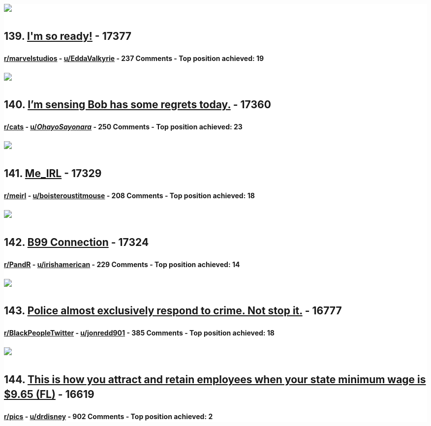 <a href="https://i.redd.it/flwek8odu6171.jpg"><img src="https://b.thumbs.redditmedia.com/Ry8_zpgEBMLgAB68S9deaG40cpuDeiPOGRF2tYibDlo.jpg"></img></a>

## 139. [I'm so ready!](http://reddit.com/r/marvelstudios/comments/nky1ex/im_so_ready/) - 17377
#### [r/marvelstudios](http://reddit.com/r/marvelstudios) - [u/EddaValkyrie](http://reddit.com/u/EddaValkyrie) - 237 Comments - Top position achieved: 19

<a href="https://v.redd.it/nkiy9wsijb171"><img src="https://a.thumbs.redditmedia.com/cWnONzbFanbqkaFRASHEjD9rgCuz7NThvP14eAoI9v0.jpg"></img></a>

## 140. [I’m sensing Bob has some regrets today.](http://reddit.com/r/cats/comments/nknxpi/im_sensing_bob_has_some_regrets_today/) - 17360
#### [r/cats](http://reddit.com/r/cats) - [u/_OhayoSayonara_](http://reddit.com/u/_OhayoSayonara_) - 250 Comments - Top position achieved: 23

<a href="https://i.redd.it/dr9zqr4z99171.jpg"><img src="https://b.thumbs.redditmedia.com/lgN1AfgMXaYK6UxdEVxsTs-9JCJ5ItxL9P0mH41A-9w.jpg"></img></a>

## 141. [Me_IRL](http://reddit.com/r/meirl/comments/nkdgbq/me_irl/) - 17329
#### [r/meirl](http://reddit.com/r/meirl) - [u/boisteroustitmouse](http://reddit.com/u/boisteroustitmouse) - 208 Comments - Top position achieved: 18

<a href="https://i.redd.it/7xu1w02436171.png"><img src="https://a.thumbs.redditmedia.com/SNWJcbhRuCpWtyn3ovZN2i2Ck8txoHbqRYLTWfmsna4.jpg"></img></a>

## 142. [B99 Connection](http://reddit.com/r/PandR/comments/nkp2xe/b99_connection/) - 17324
#### [r/PandR](http://reddit.com/r/PandR) - [u/irishamerican](http://reddit.com/u/irishamerican) - 229 Comments - Top position achieved: 14

<a href="https://i.imgur.com/qsksFRa.jpg"><img src="https://b.thumbs.redditmedia.com/9zvOmTAfb6SeiFbH9j3pl_lqZUaXtn8pTMLGMkGajOk.jpg"></img></a>

## 143. [Police almost exclusively respond to crime. Not stop it.](http://reddit.com/r/BlackPeopleTwitter/comments/nkws4m/police_almost_exclusively_respond_to_crime_not/) - 16777
#### [r/BlackPeopleTwitter](http://reddit.com/r/BlackPeopleTwitter) - [u/jonredd901](http://reddit.com/u/jonredd901) - 385 Comments - Top position achieved: 18

<a href="https://i.redd.it/daz3ekjm9b171.jpg"><img src="https://b.thumbs.redditmedia.com/zUgcT3AAc_42WxEriKvoWol-dSCGBNIvg9cLWak-WiM.jpg"></img></a>

## 144. [This is how you attract and retain employees when your state minimum wage is $9.65 (FL)](http://reddit.com/r/pics/comments/nl4ux3/this_is_how_you_attract_and_retain_employees_when/) - 16619
#### [r/pics](http://reddit.com/r/pics) - [u/drdisney](http://reddit.com/u/drdisney) - 902 Comments - Top position achieved: 2
